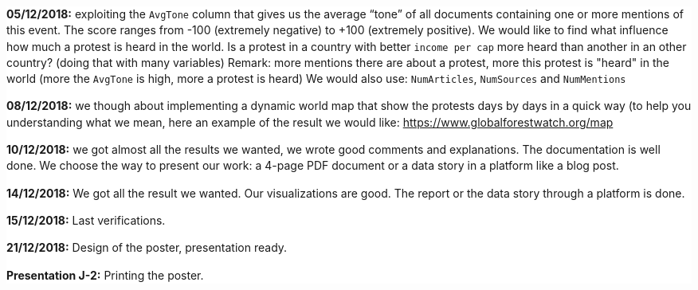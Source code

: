 **05/12/2018:** exploiting the `AvgTone` column that gives us the average “tone” of all documents containing one or more mentions of this event.
The score ranges from -100 (extremely negative) to +100 (extremely positive). We would like to find what influence how much a protest is heard in the world.
Is a protest in a country with better `income per cap` more heard than another in an other country? (doing that with many variables)
Remark: more mentions there are about a protest, more this protest is "heard" in the world (more the `AvgTone` is high, more a protest is heard)
We would also use: `NumArticles`, `NumSources` and `NumMentions`

**08/12/2018:** we though about implementing a dynamic world map that show the protests days by days in a quick way (to help you understanding what we mean, here an
example of the result we would like: https://www.globalforestwatch.org/map

**10/12/2018:** we got almost all the results we wanted, we wrote good comments and explanations. The documentation is well done. We choose the way to present our work:
a 4-page PDF document or a data story in a platform like a blog post.

**14/12/2018:** We got all the result we wanted. Our visualizations are good. The report or the data story through a platform is done. 

**15/12/2018:** Last verifications. 

**21/12/2018:** Design of the poster, presentation ready. 

**Presentation J-2:** Printing the poster.
